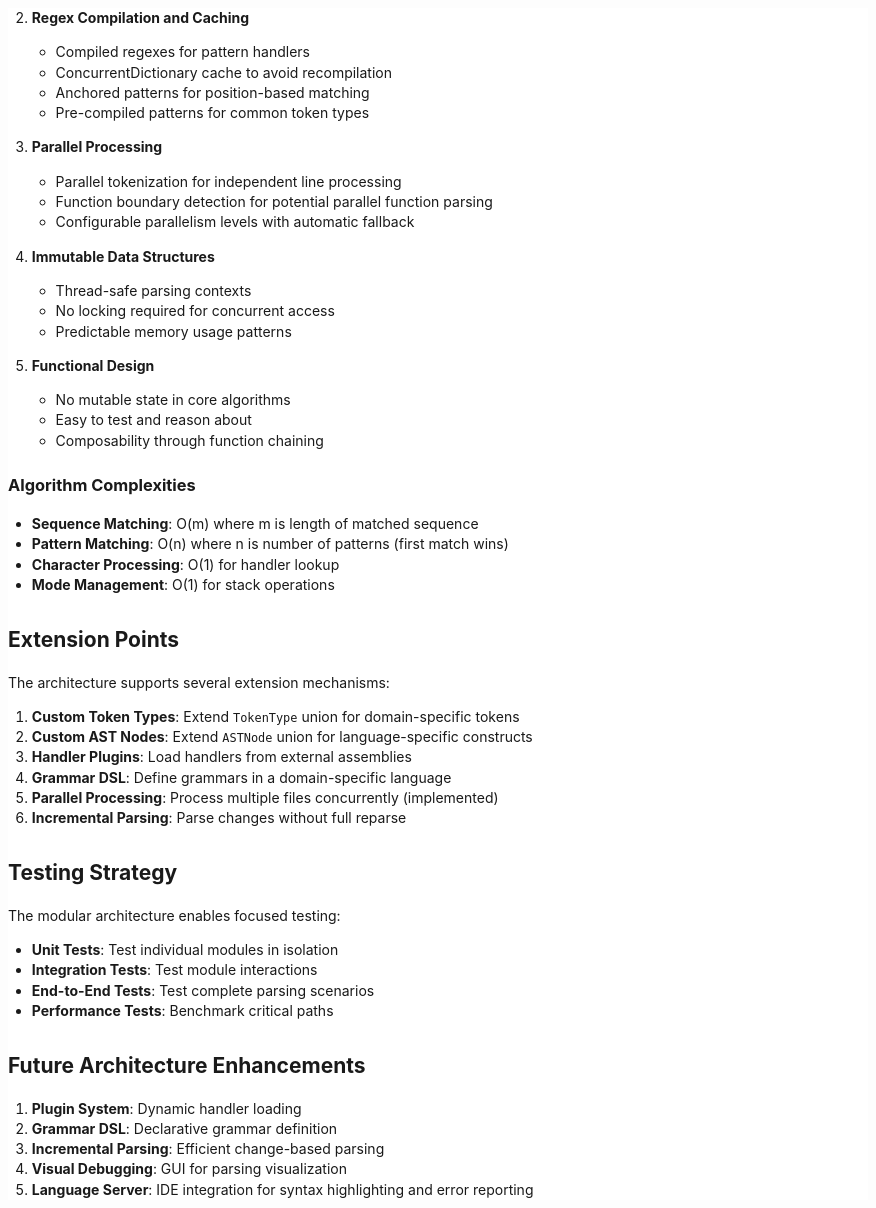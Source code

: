 2. **Regex Compilation and Caching**
    - Compiled regexes for pattern handlers
    - ConcurrentDictionary cache to avoid recompilation
    - Anchored patterns for position-based matching
    - Pre-compiled patterns for common token types

3. **Parallel Processing**
    - Parallel tokenization for independent line processing
    - Function boundary detection for potential parallel function parsing
    - Configurable parallelism levels with automatic fallback

4. **Immutable Data Structures**
    - Thread-safe parsing contexts
    - No locking required for concurrent access
    - Predictable memory usage patterns

5. **Functional Design**
    - No mutable state in core algorithms
    - Easy to test and reason about
    - Composability through function chaining

### Algorithm Complexities

- **Sequence Matching**: O(m) where m is length of matched sequence
- **Pattern Matching**: O(n) where n is number of patterns (first match wins)
- **Character Processing**: O(1) for handler lookup
- **Mode Management**: O(1) for stack operations

## Extension Points

The architecture supports several extension mechanisms:

1. **Custom Token Types**: Extend `TokenType` union for domain-specific tokens
2. **Custom AST Nodes**: Extend `ASTNode` union for language-specific constructs
3. **Handler Plugins**: Load handlers from external assemblies
4. **Grammar DSL**: Define grammars in a domain-specific language
5. **Parallel Processing**: Process multiple files concurrently (implemented)
6. **Incremental Parsing**: Parse changes without full reparse

## Testing Strategy

The modular architecture enables focused testing:

- **Unit Tests**: Test individual modules in isolation
- **Integration Tests**: Test module interactions
- **End-to-End Tests**: Test complete parsing scenarios
- **Performance Tests**: Benchmark critical paths

## Future Architecture Enhancements

1. **Plugin System**: Dynamic handler loading
2. **Grammar DSL**: Declarative grammar definition
3. **Incremental Parsing**: Efficient change-based parsing
4. **Visual Debugging**: GUI for parsing visualization
5. **Language Server**: IDE integration for syntax highlighting and error reporting
